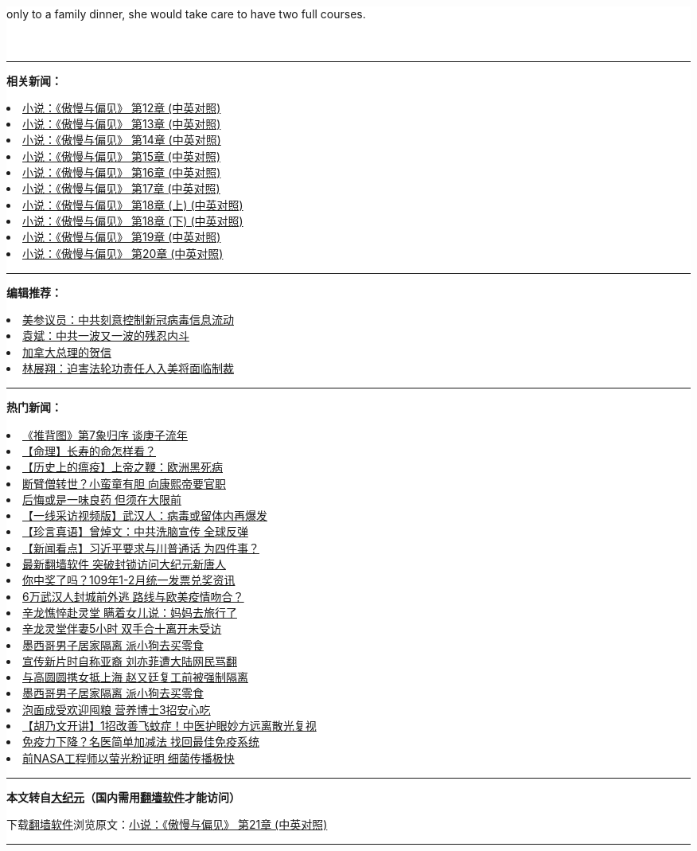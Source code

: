 only to a family dinner, she would take care to have two full courses.</p>
<p><font color=#ffffff>(http://www.dajiyuan.com)</font></p>

<hr>


<strong>相关新闻：</strong>
<li><a href="/gb/6/2/6/n1210645.md#1">小说：《傲慢与偏见》 第12章 (中英对照)</a></li>
<li><a href="/gb/6/2/7/n1211986.md#1">小说：《傲慢与偏见》 第13章 (中英对照)</a></li>
<li><a href="/gb/6/2/8/n1211987.md#1">小说：《傲慢与偏见》 第14章 (中英对照)</a></li>
<li><a href="/gb/6/2/9/n1211990.md#1">小说：《傲慢与偏见》 第15章 (中英对照)</a></li>
<li><a href="/gb/6/2/10/n1216242.md#1">小说：《傲慢与偏见》 第16章 (中英对照)</a></li>
<li><a href="/gb/6/2/11/n1216249.md#1">小说：《傲慢与偏见》 第17章 (中英对照)</a></li>
<li><a href="/gb/6/2/12/n1219679.md#1">小说：《傲慢与偏见》 第18章 (上) (中英对照)</a></li>
<li><a href="/gb/6/2/13/n1219693.md#1">小说：《傲慢与偏见》 第18章 (下) (中英对照)</a></li>
<li><a href="/gb/6/2/14/n1219696.md#1">小说：《傲慢与偏见》 第19章 (中英对照)</a></li>
<li><a href="/gb/6/2/15/n1219697.md#1">小说：《傲慢与偏见》 第20章 (中英对照)</a></li>
<hr>


<strong>编辑推荐：</strong>
<li><a href="/gb/20/2/22/n11887949.md#1">美参议员：中共刻意控制新冠病毒信息流动</a></li>
<li><a href="/gb/18/2/27/n10175949.md#1" target="_blank">袁斌：中共一波又一波的残忍内斗</a></li><li><a href="/gb/15/12/10/n4593139.md?dfh#1" target="_blank">加拿大总理的贺信</a></li><li><a href="/gb/17/6/27/n9325401.md#1" target="_blank">林展翔：迫害法轮功责任人入美将面临制裁</a></li>
<hr>

<strong>热门新闻：</strong>
<li><a href="/gb/20/3/22/n11962482.md#1">《推背图》第7象归序 谈庚子流年</a></li>
<li><a href="/gb/20/3/2/n11909598.md#1">【命理】长寿的命怎样看？</a></li>
<li><a href="/gb/20/2/27/n11900217.md#1">【历史上的瘟疫】上帝之鞭：欧洲黑死病</a></li>
<li><a href="/gb/20/3/11/n11933384.md#1">断臂僧转世？小蛮童有胆 向康熙帝要官职</a></li>
<li><a href="/gb/20/3/22/n11964127.md#1">后悔或是一味良药 但须在大限前</a></li>
<li><a href="/gb/20/3/27/n11981901.md#1">【一线采访视频版】武汉人：病毒或留体内再爆发</a></li>
<li><a href="/gb/20/3/27/n11980648.md#1">【珍言真语】曾焯文：中共洗脑宣传 全球反弹</a></li>
<li><a href="/gb/20/3/27/n11981545.md#1">【新闻看点】习近平要求与川普通话 为四件事？</a></li>
<li><a href="/gb/20/3/24/n11971400.md#1">最新翻墙软件 突破封锁访问大纪元新唐人</a></li>
<li><a href="/gb/20/3/25/n11972775.md#1">你中奖了吗？109年1-2月统一发票兑奖资讯</a></li>
<li><a href="/gb/20/3/25/n11972610.md#1">6万武汉人封城前外逃 路线与欧美疫情吻合？</a></li>
<li><a href="/gb/20/3/25/n11973180.md#1">辛龙憔悴赴灵堂 瞒着女儿说：妈妈去旅行了</a></li>
<li><a href="/gb/20/3/25/n11973870.md#1">辛龙灵堂伴妻5小时 双手合十离开未受访</a></li>
<li><a href="/gb/20/3/26/n11976245.md#1">墨西哥男子居家隔离 派小狗去买零食</a></li>
<li><a href="/gb/20/3/24/n11971575.md#1">宣传新片时自称亚裔 刘亦菲遭大陆网民骂翻</a></li>
<li><a href="/gb/20/3/25/n11974278.md#1">与高圆圆携女抵上海 赵又廷复工前被强制隔离</a></li>
<li><a href="/gb/20/3/26/n11976245.md#1">墨西哥男子居家隔离 派小狗去买零食</a></li>
<li><a href="/gb/20/3/25/n11975078.md#1">泡面成受欢迎囤粮 营养博士3招安心吃</a></li>
<li><a href="/gb/20/3/23/n11967982.md#1">【胡乃文开讲】1招改善飞蚊症！中医护眼妙方远离散光复视</a></li>
<li><a href="/gb/20/3/24/n11970634.md#1">免疫力下降？名医简单加减法 找回最佳免疫系统</a></li>
<li><a href="/gb/20/3/25/n11972719.md#1">前NASA工程师以萤光粉证明 细菌传播极快</a></li>
<hr>

<strong>本文转自<a href="https://www.epochtimes.com">大纪元</a>（国内需用<a href="https://github.com/bannedbook/fanqiang/wiki">翻墙软件</a>才能访问）</strong><p>下载<a href="https://github.com/bannedbook/fanqiang/wiki">翻墙软件</a>浏览原文：<a href="https://www.epochtimes.com/gb/6/2/16/n1220919.htm">小说：《傲慢与偏见》 第21章 (中英对照)</a></p><hr>
